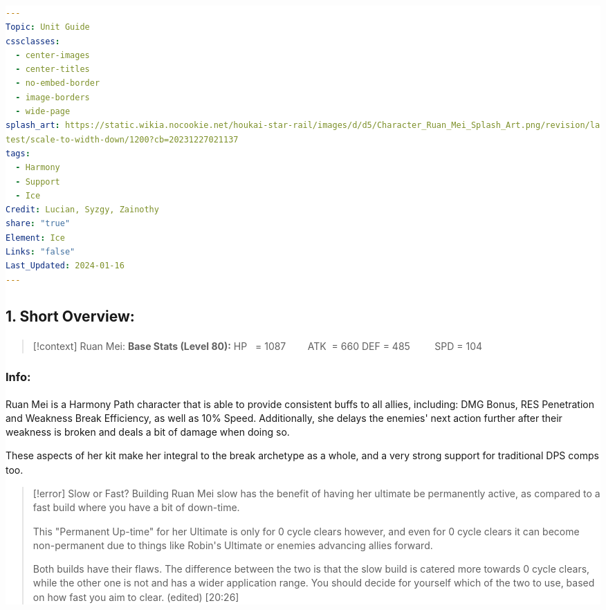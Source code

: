 ```yaml
---
Topic: Unit Guide
cssclasses:
  - center-images
  - center-titles
  - no-embed-border
  - image-borders
  - wide-page
splash_art: https://static.wikia.nocookie.net/houkai-star-rail/images/d/d5/Character_Ruan_Mei_Splash_Art.png/revision/latest/scale-to-width-down/1200?cb=20231227021137
tags:
  - Harmony
  - Support
  - Ice
Credit: Lucian, Syzgy, Zainothy
share: "true"
Element: Ice
Links: "false"
Last_Updated: 2024-01-16
---
```

## 1. Short Overview: 
>[!context] Ruan Mei: 
>**Base Stats (Level 80):**
>HP   = 1087        ATK  = 660
>DEF = 485         SPD = 104

### **Info:**

Ruan Mei is a Harmony Path character that is able to provide consistent buffs to all allies, including: DMG Bonus, RES Penetration and Weakness Break Efficiency, as well as 10% Speed. Additionally, she delays the enemies' next action further after their weakness is broken and deals a bit of damage when doing so.

These aspects of her kit make her integral to the break archetype as a whole, and a very strong support for traditional DPS comps too. 

>[!error] Slow or Fast?
>Building Ruan Mei slow has the benefit of having her ultimate be permanently active, as compared to a fast build where you have a bit of down-time.
>
>This "Permanent Up-time" for her Ultimate is only for 0 cycle clears however, and even for 0 cycle clears it can become non-permanent due to things like Robin's Ultimate or enemies advancing allies forward.
>
>Both builds have their flaws. The difference between the two is that the slow build is catered more towards 0 cycle clears, while the other one is not and has a wider application range.
You should decide for yourself which of the two to use, based on how fast you aim to clear. (edited)
[20:26]
